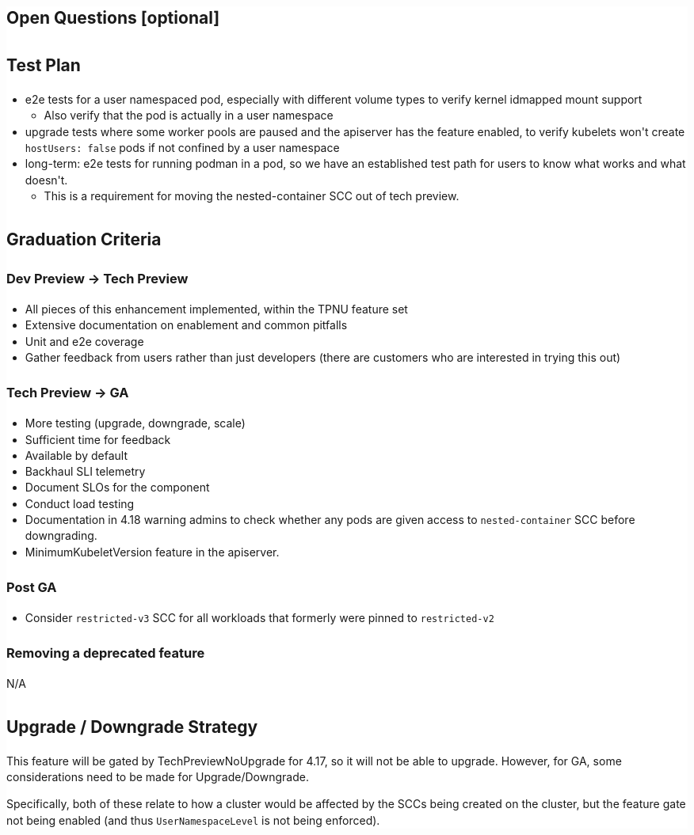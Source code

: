 ## Open Questions [optional]

## Test Plan

- e2e tests for a user namespaced pod, especially with different volume types to verify kernel idmapped mount support
    - Also verify that the pod is actually in a user namespace
- upgrade tests where some worker pools are paused and the apiserver has the feature enabled, to verify kubelets won't create `hostUsers: false` pods if not confined by a user namespace
- long-term: e2e tests for running podman in a pod, so we have an established test path for users to know what works and what doesn't.
  - This is a requirement for moving the nested-container SCC out of tech preview.

## Graduation Criteria

### Dev Preview -> Tech Preview

- All pieces of this enhancement implemented, within the TPNU feature set
- Extensive documentation on enablement and common pitfalls
- Unit and e2e coverage
- Gather feedback from users rather than just developers (there are customers who are interested in trying this out)

### Tech Preview -> GA

- More testing (upgrade, downgrade, scale)
- Sufficient time for feedback
- Available by default
- Backhaul SLI telemetry
- Document SLOs for the component
- Conduct load testing
- Documentation in 4.18 warning admins to check whether any pods are given access to `nested-container` SCC before downgrading.
- MinimumKubeletVersion feature in the apiserver.

### Post GA
- Consider `restricted-v3` SCC for all workloads that formerly were pinned to `restricted-v2`

### Removing a deprecated feature
N/A

## Upgrade / Downgrade Strategy

This feature will be gated by TechPreviewNoUpgrade for 4.17, so it will not be able to upgrade. However, for GA, some considerations need to be made for Upgrade/Downgrade.

Specifically, both of these relate to how a cluster would be affected by the SCCs being created on the cluster, but the feature gate not being enabled (and thus `UserNamespaceLevel`
is not being enforced).
